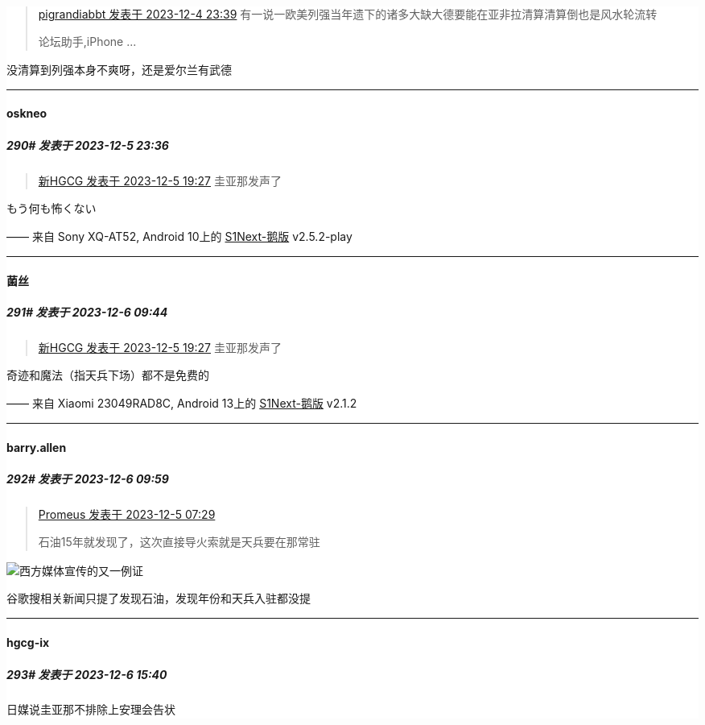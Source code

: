 <blockquote><a href="httphttps://bbs.saraba1st.com/2b/forum.php?mod=redirect&amp;goto=findpost&amp;pid=63225013&amp;ptid=2152735" target="_blank">pigrandiabbt 发表于 2023-12-4 23:39</a>
有一说一欧美列强当年遗下的诸多大缺大德要能在亚非拉清算清算倒也是风水轮流转

论坛助手,iPhone ...</blockquote>
没清算到列强本身不爽呀，还是爱尔兰有武德


*****

####  oskneo  
##### 290#       发表于 2023-12-5 23:36

<blockquote><a href="httphttps://bbs.saraba1st.com/2b/forum.php?mod=redirect&amp;goto=findpost&amp;pid=63234012&amp;ptid=2152735" target="_blank">新HGCG 发表于 2023-12-5 19:27</a>
圭亚那发声了</blockquote>
もう何も怖くない

—— 来自 Sony XQ-AT52, Android 10上的 [S1Next-鹅版](https://github.com/ykrank/S1-Next/releases) v2.5.2-play


*****

####  菌丝  
##### 291#       发表于 2023-12-6 09:44

<blockquote><a href="httphttps://bbs.saraba1st.com/2b/forum.php?mod=redirect&amp;goto=findpost&amp;pid=63234012&amp;ptid=2152735" target="_blank">新HGCG 发表于 2023-12-5 19:27</a>
圭亚那发声了</blockquote>
奇迹和魔法（指天兵下场）都不是免费的

—— 来自 Xiaomi 23049RAD8C, Android 13上的 [S1Next-鹅版](https://github.com/ykrank/S1-Next/releases) v2.1.2


*****

####  barry.allen  
##### 292#       发表于 2023-12-6 09:59

<blockquote><a href="httphttps://bbs.saraba1st.com/2b/forum.php?mod=redirect&amp;goto=findpost&amp;pid=63225862&amp;ptid=2152735" target="_blank">Promeus 发表于 2023-12-5 07:29</a>

石油15年就发现了，这次直接导火索就是天兵要在那常驻</blockquote>
<img src="https://static.saraba1st.com/image/smiley/face2017/043.png" referrerpolicy="no-referrer">西方媒体宣传的又一例证

谷歌搜相关新闻只提了发现石油，发现年份和天兵入驻都没提


*****

####  hgcg-ix  
##### 293#       发表于 2023-12-6 15:40

日媒说圭亚那不排除上安理会告状
